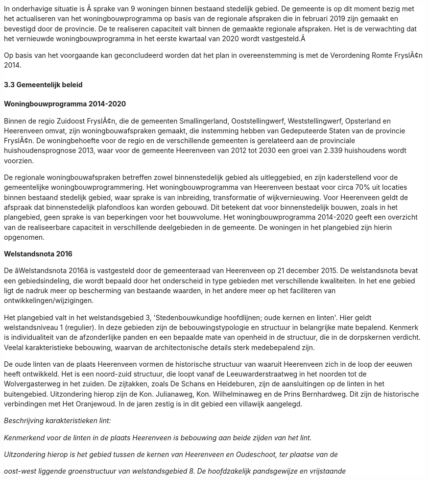 In onderhavige situatie is Â sprake van 9 woningen binnen bestaand stedelijk gebied. De gemeente is op dit moment bezig met het actualiseren van het woningbouwprogramma op basis van de regionale afspraken die in februari 2019 zijn gemaakt en bevestigd door de provincie. De te realiseren capaciteit valt binnen de gemaakte regionale afspraken. Het is de verwachting dat het vernieuwde woningbouwprogramma in het eerste kwartaal van 2020 wordt vastgesteld.Â

Op basis van het voorgaande kan geconcludeerd worden dat het plan in overeenstemming is met de Verordening Romte FryslÃ¢n 2014\.

#### 3\.3 Gemeentelijk beleid

**Woningbouwprogramma 2014\-2020**

Binnen de regio Zuidoost FryslÃ¢n, die de gemeenten Smallingerland, Ooststellingwerf, Weststellingwerf, Opsterland en Heerenveen omvat, zijn woningbouwafspraken gemaakt, die instemming hebben van Gedeputeerde Staten van de provincie FryslÃ¢n. De woningbehoefte voor de regio en de verschillende gemeenten is gerelateerd aan de provinciale huishoudensprognose 2013, waar voor de gemeente Heerenveen van 2012 tot 2030 een groei van 2\.339 huishoudens wordt voorzien.

De regionale woningbouwafspraken betreffen zowel binnenstedelijk gebied als uitleggebied, en zijn kaderstellend voor de gemeentelijke woningbouwprogrammering. Het woningbouwprogramma van Heerenveen bestaat voor circa 70% uit locaties binnen bestaand stedelijk gebied, waar sprake is van inbreiding, transformatie of wijkvernieuwing. Voor Heerenveen geldt de afspraak dat binnenstedelijk plafondloos kan worden gebouwd. Dit betekent dat voor binnenstedelijk bouwen, zoals in het plangebied, geen sprake is van beperkingen voor het bouwvolume. Het woningbouwprogramma 2014\-2020 geeft een overzicht van de realiseerbare capaciteit in verschillende deelgebieden in de gemeente. De woningen in het plangebied zijn hierin opgenomen.

**Welstandsnota 2016**

De âWelstandsnota 2016â is vastgesteld door de gemeenteraad van Heerenveen op 21 december 2015\. De welstandsnota bevat een gebiedsindeling, die wordt bepaald door het onderscheid in type gebieden met verschillende kwaliteiten. In het ene gebied ligt de nadruk meer op bescherming van bestaande waarden, in het andere meer op het faciliteren van ontwikkelingen/wijzigingen.

Het plangebied valt in het welstandsgebied 3, 'Stedenbouwkundige hoofdlijnen; oude kernen en linten'. Hier geldt welstandsniveau 1 (regulier). In deze gebieden zijn de bebouwingstypologie en structuur in belangrijke mate bepalend. Kenmerk is individualiteit van de afzonderlijke panden en een bepaalde mate van openheid in de structuur, die in de dorpskernen verdicht. Veelal karakteristieke bebouwing, waarvan de architectonische details sterk medebepalend zijn.

De oude linten van de plaats Heerenveen vormen de historische structuur van waaruit Heerenveen zich in de loop der eeuwen heeft ontwikkeld. Het is een noord\-zuid structuur, die loopt vanaf de Leeuwarderstraatweg in het noorden tot de Wolvergasterweg in het zuiden. De zijtakken, zoals De Schans en Heideburen, zijn de aansluitingen op de linten in het buitengebied. Uitzondering hierop zijn de Kon. Julianaweg, Kon. Wilhelminaweg en de Prins Bernhardweg. Dit zijn de historische verbindingen met Het Oranjewoud. In de jaren zestig is in dit gebied een villawijk aangelegd.

*Beschrijving karakteristieken lint:*

*Kenmerkend voor de linten in de plaats Heerenveen is bebouwing aan beide zijden van het lint.*

*Uitzondering hierop is het gebied tussen de kernen van Heerenveen en Oudeschoot, ter plaatse van de*

*oost\-west liggende groenstructuur van welstandsgebied 8\. De hoofdzakelijk pandsgewijze en vrijstaande*

